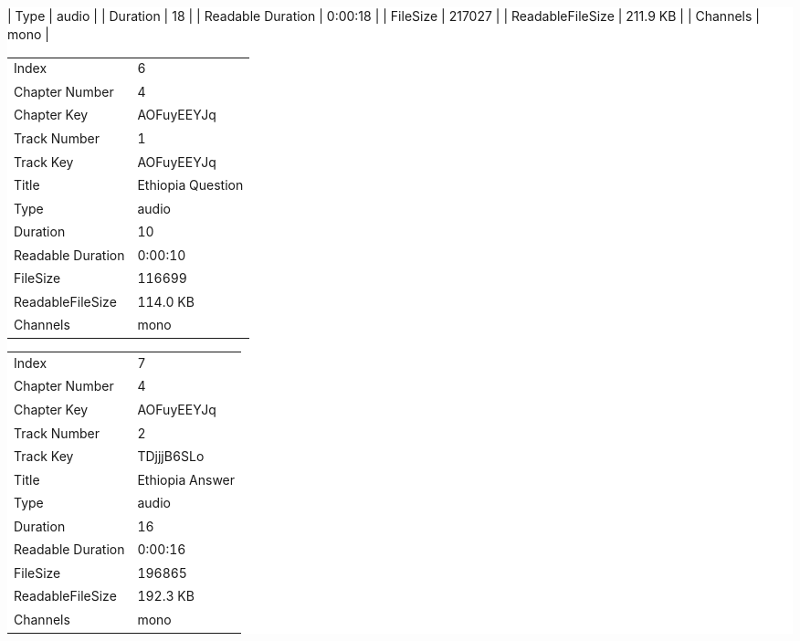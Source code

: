 | Type | audio |
| Duration | 18 |
| Readable Duration | 0:00:18 |
| FileSize | 217027 |
| ReadableFileSize | 211.9 KB |
| Channels | mono |

|  |  |
| - | - |
| Index | 6 |
| Chapter Number | 4 |
| Chapter Key | AOFuyEEYJq |
| Track Number | 1 |
| Track Key | AOFuyEEYJq |
| Title | Ethiopia Question |
| Type | audio |
| Duration | 10 |
| Readable Duration | 0:00:10 |
| FileSize | 116699 |
| ReadableFileSize | 114.0 KB |
| Channels | mono |

|  |  |
| - | - |
| Index | 7 |
| Chapter Number | 4 |
| Chapter Key | AOFuyEEYJq |
| Track Number | 2 |
| Track Key | TDjjjB6SLo |
| Title | Ethiopia Answer |
| Type | audio |
| Duration | 16 |
| Readable Duration | 0:00:16 |
| FileSize | 196865 |
| ReadableFileSize | 192.3 KB |
| Channels | mono |
